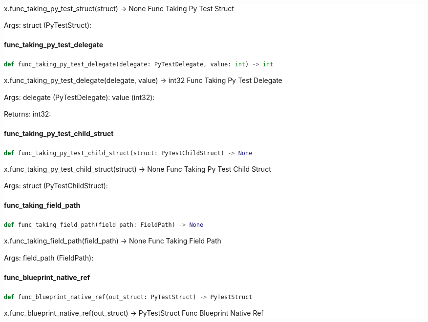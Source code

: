x.func_taking_py_test_struct(struct) -> None
Func Taking Py Test Struct

Args:
    struct (PyTestStruct):

<a id="unreal.PyTestObject.func_taking_py_test_delegate"></a>

#### func_taking_py_test_delegate

```python
def func_taking_py_test_delegate(delegate: PyTestDelegate, value: int) -> int
```

x.func_taking_py_test_delegate(delegate, value) -> int32
Func Taking Py Test Delegate

Args:
    delegate (PyTestDelegate): 
    value (int32): 

Returns:
    int32:

<a id="unreal.PyTestObject.func_taking_py_test_child_struct"></a>

#### func_taking_py_test_child_struct

```python
def func_taking_py_test_child_struct(struct: PyTestChildStruct) -> None
```

x.func_taking_py_test_child_struct(struct) -> None
Func Taking Py Test Child Struct

Args:
    struct (PyTestChildStruct):

<a id="unreal.PyTestObject.func_taking_field_path"></a>

#### func_taking_field_path

```python
def func_taking_field_path(field_path: FieldPath) -> None
```

x.func_taking_field_path(field_path) -> None
Func Taking Field Path

Args:
    field_path (FieldPath):

<a id="unreal.PyTestObject.func_blueprint_native_ref"></a>

#### func_blueprint_native_ref

```python
def func_blueprint_native_ref(out_struct: PyTestStruct) -> PyTestStruct
```

x.func_blueprint_native_ref(out_struct) -> PyTestStruct
Func Blueprint Native Ref
